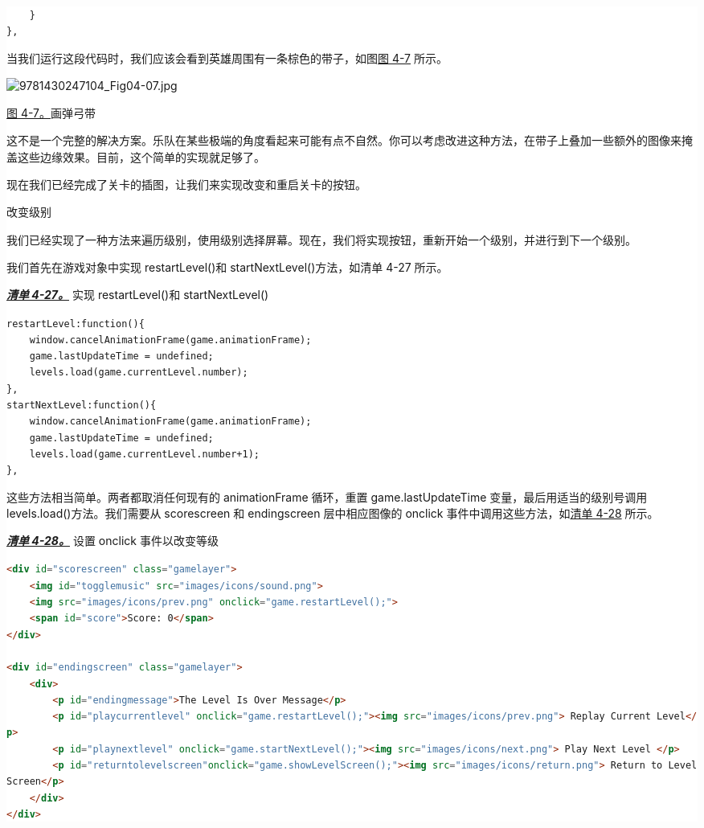 ```html
    }
},
```

当我们运行这段代码时，我们应该会看到英雄周围有一条棕色的带子，如图[图 4-7](#Fig7) 所示。

![9781430247104_Fig04-07.jpg](Images/9781430247104_Fig04-07.jpg)

[图 4-7。](#_Fig7)画弹弓带

这不是一个完整的解决方案。乐队在某些极端的角度看起来可能有点不自然。你可以考虑改进这种方法，在带子上叠加一些额外的图像来掩盖这些边缘效果。目前，这个简单的实现就足够了。

现在我们已经完成了关卡的插图，让我们来实现改变和重启关卡的按钮。

改变级别

我们已经实现了一种方法来遍历级别，使用级别选择屏幕。现在，我们将实现按钮，重新开始一个级别，并进行到下一个级别。

我们首先在游戏对象中实现 restartLevel()和 startNextLevel()方法，如清单 4-27 所示。

[***清单 4-27。***](#_list27) 实现 restartLevel()和 startNextLevel()

```html
restartLevel:function(){
    window.cancelAnimationFrame(game.animationFrame);
    game.lastUpdateTime = undefined;
    levels.load(game.currentLevel.number);
},
startNextLevel:function(){
    window.cancelAnimationFrame(game.animationFrame);
    game.lastUpdateTime = undefined;
    levels.load(game.currentLevel.number+1);
},
```

这些方法相当简单。两者都取消任何现有的 animationFrame 循环，重置 game.lastUpdateTime 变量，最后用适当的级别号调用 levels.load()方法。我们需要从 scorescreen 和 endingscreen 层中相应图像的 onclick 事件中调用这些方法，如[清单 4-28](#list28) 所示。

[***清单 4-28。***](#_list28) 设置 onclick 事件以改变等级

```html
<div id="scorescreen" class="gamelayer">
    <img id="togglemusic" src="images/icons/sound.png">
    <img src="images/icons/prev.png" onclick="game.restartLevel();">
    <span id="score">Score: 0</span>
</div>

<div id="endingscreen" class="gamelayer">
    <div>
        <p id="endingmessage">The Level Is Over Message</p>
        <p id="playcurrentlevel" onclick="game.restartLevel();"><img src="images/icons/prev.png"> Replay Current Level</p>
        <p id="playnextlevel" onclick="game.startNextLevel();"><img src="images/icons/next.png"> Play Next Level </p>
        <p id="returntolevelscreen"onclick="game.showLevelScreen();"><img src="images/icons/return.png"> Return to Level Screen</p>
    </div>
</div>
```
